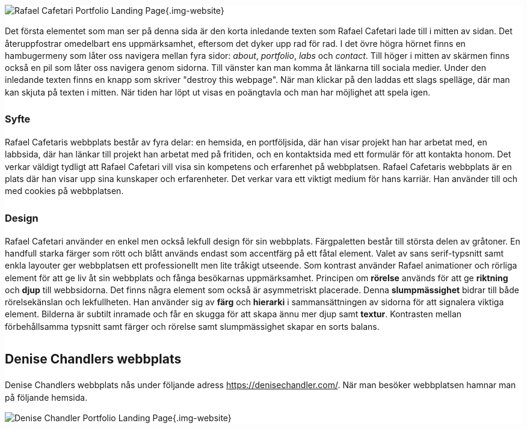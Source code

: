 ![Rafael Cafetari Portfolio Landing Page](%base_url%/image/caferati.gif){.img-website}

Det första elementet som man ser på denna sida är den korta inledande texten som Rafael Cafetari lade till i mitten av sidan. Det återuppfostrar omedelbart ens uppmärksamhet, eftersom det dyker upp rad för rad.
I det övre högra hörnet finns en hambugermeny som låter oss navigera mellan fyra sidor: *about*, *portfolio*, *labs* och *contact*.
Till höger i mitten av skärmen finns också en pil som låter oss navigera genom sidorna.
Till vänster kan man komma åt länkarna till sociala medier.
Under den inledande texten finns en knapp som skriver "destroy this webpage".
När man klickar på den laddas ett slags spelläge, där man kan skjuta på texten
i mitten. När tiden har löpt ut visas en poängtavla och man har möjlighet att spela igen.

### Syfte

Rafael Cafetaris webbplats består av fyra delar: en hemsida, en portföljsida, där han visar projekt han har arbetat med, en labbsida, där han länkar till projekt han arbetat med på fritiden, och en kontaktsida med ett formulär för att kontakta honom.
Det verkar väldigt tydligt att Rafael Cafetari vill visa sin kompetens och erfarenhet på webbplatsen.
Rafael Cafetaris webbplats är en plats där han visar upp sina kunskaper och erfarenheter.
Det verkar vara ett viktigt medium för hans karriär.
Han använder till och med cookies på webbplatsen.

### Design

Rafael Cafetari använder en enkel men också lekfull design för sin webbplats.
Färgpaletten består till största delen av gråtoner.
En handfull starka färger som rött och blått används endast som accentfärg på ett fåtal element.
Valet av sans serif-typsnitt samt enkla layouter ger webbplatsen ett professionellt men lite tråkigt utseende.
Som kontrast använder Rafael animationer och rörliga element för att ge liv åt sin webbplats och fånga besökarnas uppmärksamhet.
Principen om **rörelse** används för att ge **riktning** och **djup** till webbsidorna.
Det finns några element som också är asymmetriskt placerade. Denna **slumpmässighet** bidrar till både rörelsekänslan och lekfullheten.
Han använder sig av **färg** och **hierarki** i sammansättningen av sidorna för att signalera viktiga element.
Bilderna är subtilt inramade och får en skugga för att skapa ännu mer djup samt **textur**.
Kontrasten mellan förbehållsamma typsnitt samt färger och rörelse samt slumpmässighet skapar en sorts balans.






## Denise Chandlers webbplats

Denise Chandlers webbplats nås under följande adress https://denisechandler.com/.
När man besöker webbplatsen hamnar man på följande hemsida.

![Denise Chandler Portfolio Landing Page](%base_url%/image/denise-chandler.gif){.img-website}
